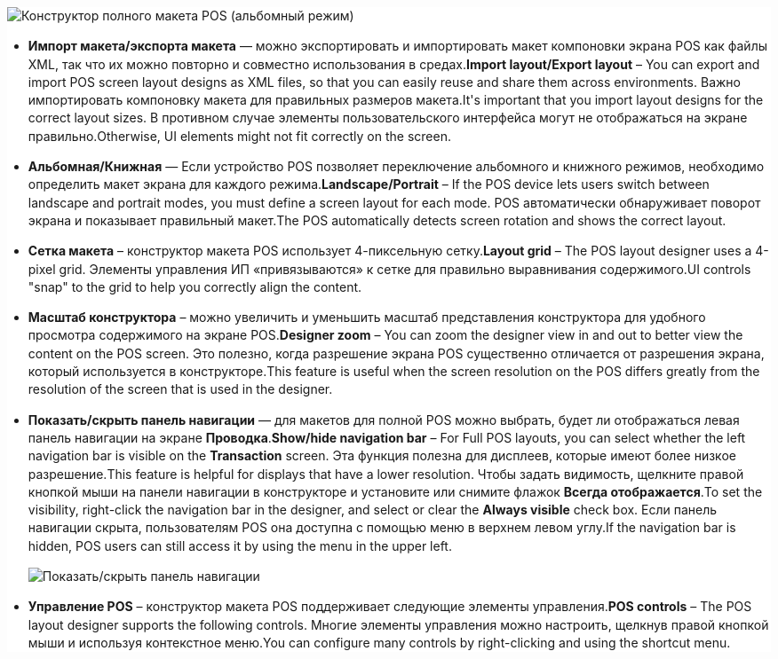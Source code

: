 ![Конструктор полного макета POS (альбомный режим)](../commerce/media/POS-Full-Layout-Designer-Landscape.png)

- <span data-ttu-id="4c40a-203">**Импорт макета/экспорта макета** — можно экспортировать и импортировать макет компоновки экрана POS как файлы XML, так что их можно повторно и совместно использования в средах.</span><span class="sxs-lookup"><span data-stu-id="4c40a-203">**Import layout/Export layout** – You can export and import POS screen layout designs as XML files, so that you can easily reuse and share them across environments.</span></span> <span data-ttu-id="4c40a-204">Важно импортировать компоновку макета для правильных размеров макета.</span><span class="sxs-lookup"><span data-stu-id="4c40a-204">It's important that you import layout designs for the correct layout sizes.</span></span> <span data-ttu-id="4c40a-205">В противном случае элементы пользовательского интерфейса могут не отображаться на экране правильно.</span><span class="sxs-lookup"><span data-stu-id="4c40a-205">Otherwise, UI elements might not fit correctly on the screen.</span></span>
- <span data-ttu-id="4c40a-206">**Альбомная/Книжная** — Если устройство POS позволяет переключение альбомного и книжного режимов, необходимо определить макет экрана для каждого режима.</span><span class="sxs-lookup"><span data-stu-id="4c40a-206">**Landscape/Portrait** – If the POS device lets users switch between landscape and portrait modes, you must define a screen layout for each mode.</span></span> <span data-ttu-id="4c40a-207">POS автоматически обнаруживает поворот экрана и показывает правильный макет.</span><span class="sxs-lookup"><span data-stu-id="4c40a-207">The POS automatically detects screen rotation and shows the correct layout.</span></span>
- <span data-ttu-id="4c40a-208">**Сетка макета** – конструктор макета POS использует 4-пиксельную сетку.</span><span class="sxs-lookup"><span data-stu-id="4c40a-208">**Layout grid** – The POS layout designer uses a 4-pixel grid.</span></span> <span data-ttu-id="4c40a-209">Элементы управления ИП «привязываются» к сетке для правильно выравнивания содержимого.</span><span class="sxs-lookup"><span data-stu-id="4c40a-209">UI controls "snap" to the grid to help you correctly align the content.</span></span>
- <span data-ttu-id="4c40a-210">**Масштаб конструктора** – можно увеличить и уменьшить масштаб представления конструктора для удобного просмотра содержимого на экране POS.</span><span class="sxs-lookup"><span data-stu-id="4c40a-210">**Designer zoom** – You can zoom the designer view in and out to better view the content on the POS screen.</span></span> <span data-ttu-id="4c40a-211">Это полезно, когда разрешение экрана POS существенно отличается от разрешения экрана, который используется в конструкторе.</span><span class="sxs-lookup"><span data-stu-id="4c40a-211">This feature is useful when the screen resolution on the POS differs greatly from the resolution of the screen that is used in the designer.</span></span>
- <span data-ttu-id="4c40a-212">**Показать/скрыть панель навигации** — для макетов для полной POS можно выбрать, будет ли отображаться левая панель навигации на экране **Проводка**.</span><span class="sxs-lookup"><span data-stu-id="4c40a-212">**Show/hide navigation bar** – For Full POS layouts, you can select whether the left navigation bar is visible on the **Transaction** screen.</span></span> <span data-ttu-id="4c40a-213">Эта функция полезна для дисплеев, которые имеют более низкое разрешение.</span><span class="sxs-lookup"><span data-stu-id="4c40a-213">This feature is helpful for displays that have a lower resolution.</span></span> <span data-ttu-id="4c40a-214">Чтобы задать видимость, щелкните правой кнопкой мыши на панели навигации в конструкторе и установите или снимите флажок **Всегда отображается**.</span><span class="sxs-lookup"><span data-stu-id="4c40a-214">To set the visibility, right-click the navigation bar in the designer, and select or clear the **Always visible** check box.</span></span> <span data-ttu-id="4c40a-215">Если панель навигации скрыта, пользователям POS она доступна с помощью меню в верхнем левом углу.</span><span class="sxs-lookup"><span data-stu-id="4c40a-215">If the navigation bar is hidden, POS users can still access it by using the menu in the upper left.</span></span>

    ![Показать/скрыть панель навигации](../commerce/media/Navigation-Bar.PNG)

- <span data-ttu-id="4c40a-217">**Управление POS** – конструктор макета POS поддерживает следующие элементы управления.</span><span class="sxs-lookup"><span data-stu-id="4c40a-217">**POS controls** – The POS layout designer supports the following controls.</span></span> <span data-ttu-id="4c40a-218">Многие элементы управления можно настроить, щелкнув правой кнопкой мыши и используя контекстное меню.</span><span class="sxs-lookup"><span data-stu-id="4c40a-218">You can configure many controls by right-clicking and using the shortcut menu.</span></span>
